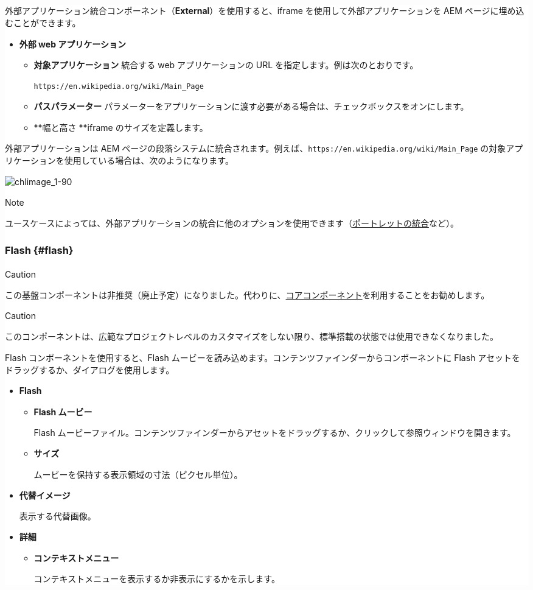外部アプリケーション統合コンポーネント（**External**）を使用すると、iframe を使用して外部アプリケーションを AEM ページに埋め込むことができます。

* **外部 web アプリケーション**

   * **対象アプリケーション**
統合する web アプリケーションの URL を指定します。例は次のとおりです。

     ```
     https://en.wikipedia.org/wiki/Main_Page
     ```

   * **パスパラメーター**
パラメーターをアプリケーションに渡す必要がある場合は、チェックボックスをオンにします。

   * **幅と高さ
**iframe のサイズを定義します。

外部アプリケーションは AEM ページの段落システムに統合されます。例えば、`https://en.wikipedia.org/wiki/Main_Page` の対象アプリケーションを使用している場合は、次のようになります。

![chlimage_1-90](assets/chlimage_1-90.png)

>[!NOTE]
>
>ユースケースによっては、外部アプリケーションの統合に他のオプションを使用できます（[ポートレットの統合](/help/sites-administering/aem-as-portal.md)など）。

### Flash {#flash}

>[!CAUTION]
>
>この基盤コンポーネントは非推奨（廃止予定）になりました。代わりに、[コアコンポーネント](https://experienceleague.adobe.com/docs/experience-manager-core-components/using/introduction.html?lang=ja)を利用することをお勧めします。

>[!CAUTION]
>
>このコンポーネントは、広範なプロジェクトレベルのカスタマイズをしない限り、標準搭載の状態では使用できなくなりました。

Flash コンポーネントを使用すると、Flash ムービーを読み込めます。コンテンツファインダーからコンポーネントに Flash アセットをドラッグするか、ダイアログを使用します。

* **Flash**

   * **Flash ムービー**

     Flash ムービーファイル。コンテンツファインダーからアセットをドラッグするか、クリックして参照ウィンドウを開きます。

   * **サイズ**

     ムービーを保持する表示領域の寸法（ピクセル単位）。

* **代替イメージ**

  表示する代替画像。

* **詳細**

   * **コンテキストメニュー**

     コンテキストメニューを表示するか非表示にするかを示します。
